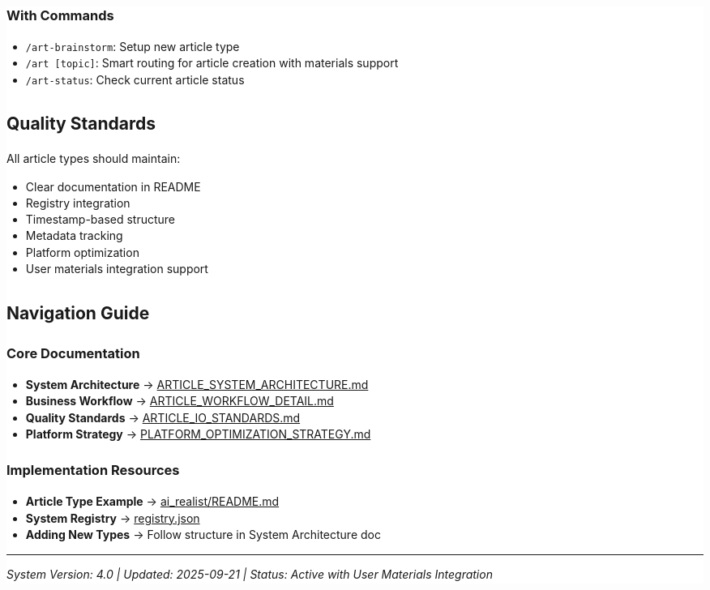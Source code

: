 ### With Commands
- `/art-brainstorm`: Setup new article type
- `/art [topic]`: Smart routing for article creation with materials support
- `/art-status`: Check current article status

## Quality Standards

All article types should maintain:
- Clear documentation in README
- Registry integration
- Timestamp-based structure
- Metadata tracking
- Platform optimization
- User materials integration support

## Navigation Guide

### Core Documentation
- **System Architecture** → [ARTICLE_SYSTEM_ARCHITECTURE.md](ARTICLE_SYSTEM_ARCHITECTURE.md)
- **Business Workflow** → [ARTICLE_WORKFLOW_DETAIL.md](ARTICLE_WORKFLOW_DETAIL.md)
- **Quality Standards** → [ARTICLE_IO_STANDARDS.md](ARTICLE_IO_STANDARDS.md)
- **Platform Strategy** → [PLATFORM_OPTIMIZATION_STRATEGY.md](PLATFORM_OPTIMIZATION_STRATEGY.md)

### Implementation Resources
- **Article Type Example** → [ai_realist/README.md](ai_realist/README.md)
- **System Registry** → [registry.json](registry.json)
- **Adding New Types** → Follow structure in System Architecture doc

---

*System Version: 4.0 | Updated: 2025-09-21 | Status: Active with User Materials Integration*